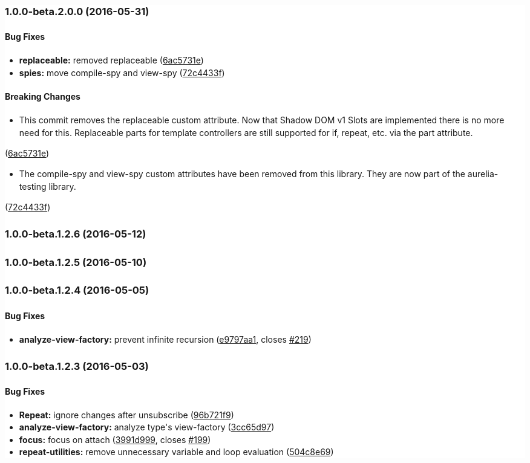 

### 1.0.0-beta.2.0.0 (2016-05-31)


#### Bug Fixes

* **replaceable:** removed replaceable ([6ac5731e](http://github.com/aurelia/templating-resources/commit/6ac5731e77099fb35606f1611d5e36073a64ee21))
* **spies:** move compile-spy and view-spy ([72c4433f](http://github.com/aurelia/templating-resources/commit/72c4433f08b4c2bdbdb06e11a69856b719cadab8))


#### Breaking Changes

* This commit removes the replaceable custom attribute.
Now that Shadow DOM v1 Slots are implemented there is no more need for
this. Replaceable parts for template controllers are still supported
for if, repeat, etc. via the part attribute.

 ([6ac5731e](http://github.com/aurelia/templating-resources/commit/6ac5731e77099fb35606f1611d5e36073a64ee21))
* The compile-spy and view-spy custom attributes have
been removed from this library. They are now part of the
aurelia-testing library.

 ([72c4433f](http://github.com/aurelia/templating-resources/commit/72c4433f08b4c2bdbdb06e11a69856b719cadab8))


### 1.0.0-beta.1.2.6 (2016-05-12)


### 1.0.0-beta.1.2.5 (2016-05-10)


### 1.0.0-beta.1.2.4 (2016-05-05)


#### Bug Fixes

* **analyze-view-factory:** prevent infinite recursion ([e9797aa1](http://github.com/aurelia/templating-resources/commit/e9797aa1eca167b9aba535f692e57f84c1b6de85), closes [#219](http://github.com/aurelia/templating-resources/issues/219))


### 1.0.0-beta.1.2.3 (2016-05-03)


#### Bug Fixes

* **Repeat:** ignore changes after unsubscribe ([96b721f9](http://github.com/aurelia/templating-resources/commit/96b721f9a2ea9662aa514481dd75271f5b4be413))
* **analyze-view-factory:** analyze type's view-factory ([3cc65d97](http://github.com/aurelia/templating-resources/commit/3cc65d974cbfc0c7930fd7766f0d4b828de70965))
* **focus:** focus on attach ([3991d999](http://github.com/aurelia/templating-resources/commit/3991d99902394bb9f692a83c857727115a6477df), closes [#199](http://github.com/aurelia/templating-resources/issues/199))
* **repeat-utilities:** remove unnecessary variable and loop evaluation ([504c8e69](http://github.com/aurelia/templating-resources/commit/504c8e6936b034bfdc3556c15817e0c8e8056bf0))
